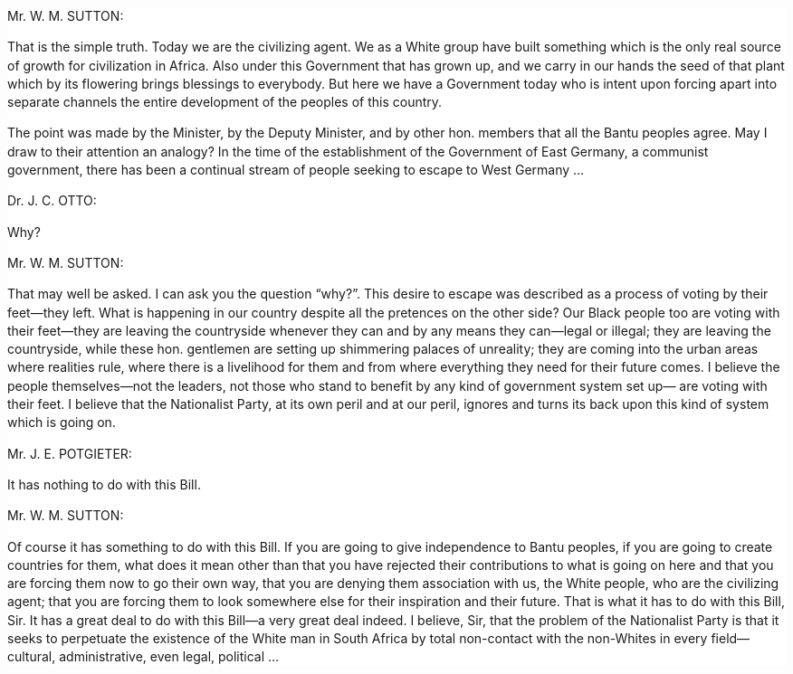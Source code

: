 <speech by="#sutton">

<from>Mr. <person refersTo="hansard_za">W. M. SUTTON</person>:</from>

<p>That is the simple truth. Today we are the civilizing agent. We as a White group have built something which is the only real source of growth for civilization in Africa. Also under this Government that has grown up, and we carry in our hands the seed of that plant which by its flowering brings blessings to everybody. But here we have a Government <span class="col_741-742" refersTo="page_0384"/>today who is intent upon forcing apart into separate channels the entire development of the peoples of this country.</p>

<p>The point was made by the Minister, by the Deputy Minister, and by other hon. members that all the Bantu peoples agree. May I draw to their attention an analogy&#x003F; In the time of the establishment of the Government of East Germany, a communist government, there has been a continual stream of people seeking to escape to West Germany &#x2026;</p>

</speech>

<speech by="#otto">

<from>Dr. <person refersTo="hansard_za">J. C. OTTO</person>:</from>

<p>Why&#x003F;</p>

</speech>

<speech by="#sutton">

<from>Mr. <person refersTo="hansard_za">W. M. SUTTON</person>:</from>

<p>That may well be asked. I can ask you the question &#x201C;why&#x003F;&#x201D;. This desire to escape was described as a process of voting by their feet&#x2014;they left. What is happening in our country despite all the pretences on the other side&#x003F; Our Black people too are voting with their feet&#x2014;they are leaving the countryside whenever they can and by any means they can&#x2014;legal or illegal; they are leaving the countryside, while these hon. gentlemen are setting up shimmering palaces of unreality; they are coming into the urban areas where realities rule, where there is a livelihood for them and from where everything they need for their future comes. I believe the people themselves&#x2014;not the leaders, not those who stand to benefit by any kind of government system set up&#x2014; are voting with their feet. I believe that the Nationalist Party, at its own peril and at our peril, ignores and turns its back upon this kind of system which is going on.</p>

</speech>

<speech by="#potgieter">

<from>Mr. <person refersTo="hansard_za">J. E. POTGIETER</person>:</from>

<p>It has nothing to do with this Bill.</p>

</speech>

<speech by="#sutton">

<from>Mr. <person refersTo="hansard_za">W. M. SUTTON</person>:</from>

<p>Of course it has something to do with this Bill. If you are going to give independence to Bantu peoples, if you are going to create countries for them, what does it mean other than that you have rejected their contributions to what is going on here and that you are forcing them now to go their own way, that you are denying them association with us, the White people, who are the civilizing agent; that you are forcing them to look somewhere else for their inspiration and their future. That is what it has to do with this Bill, Sir. It has a great deal to do with this Bill&#x2014;a very great deal indeed. I believe, Sir, that the problem of the Nationalist Party is that it seeks to perpetuate the existence of the White man in South Africa by total non-contact with the non-Whites in every field&#x2014;cultural, administrative, even legal, political &#x2026;</p>
